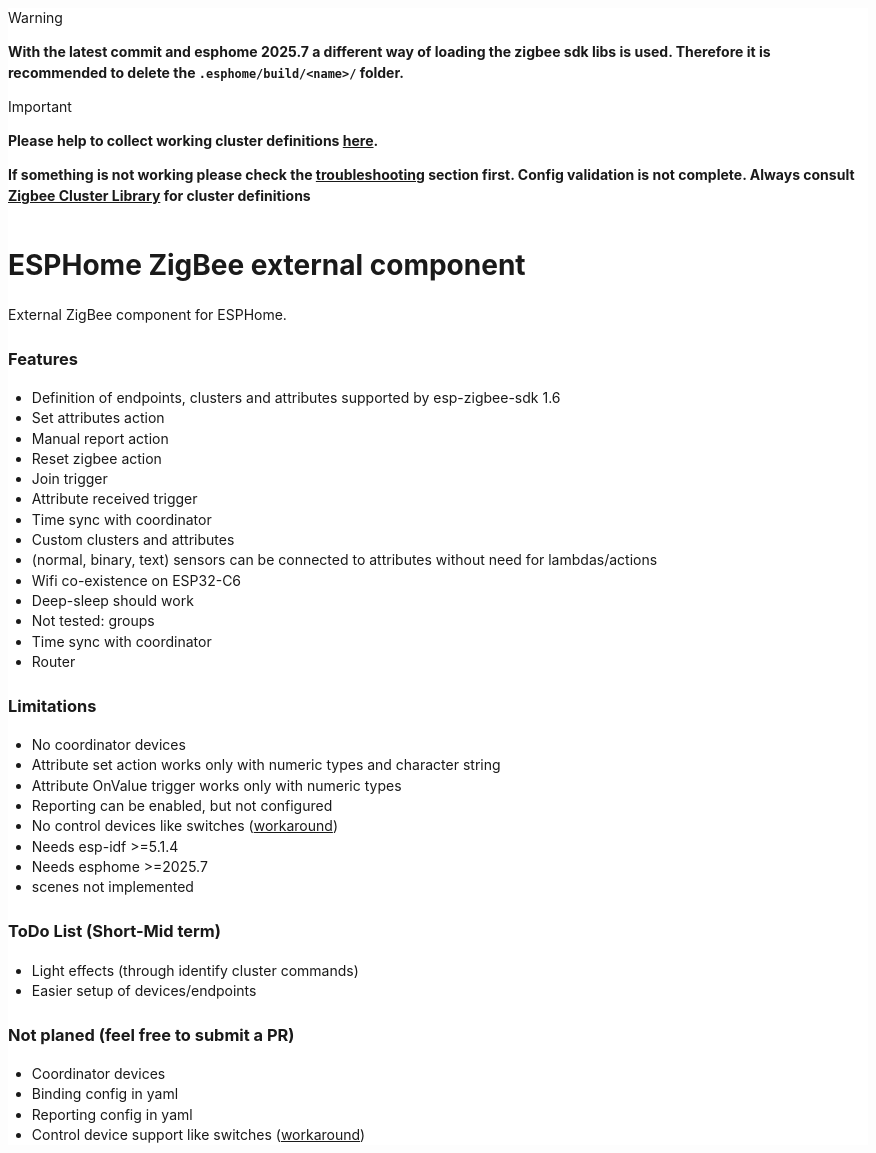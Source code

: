 > [!WARNING]
> **With the latest commit and esphome 2025.7 a different way of loading the zigbee sdk libs is used. Therefore it is recommended to delete the `.esphome/build/<name>/` folder.**

> [!Important]
> **Please help to collect working cluster definitions [here](https://github.com/luar123/zigbee_esphome/discussions/22).**
>  
> **If something is not working please check the [troubleshooting](#troubleshooting) section first. Config validation is not complete. Always consult [Zigbee Cluster Library](https://csa-iot.org/wp-content/uploads/2022/01/07-5123-08-Zigbee-Cluster-Library-1.pdf) for cluster definitions**

# ESPHome ZigBee external component

External ZigBee component for ESPHome.

### Features
* Definition of endpoints, clusters and attributes supported by esp-zigbee-sdk 1.6
* Set attributes action
* Manual report action
* Reset zigbee action
* Join trigger
* Attribute received trigger
* Time sync with coordinator
* Custom clusters and attributes
* (normal, binary, text) sensors can be connected to attributes without need for lambdas/actions 
* Wifi co-existence on ESP32-C6
* Deep-sleep should work
* Not tested: groups
* Time sync with coordinator
* Router

### Limitations
* No coordinator devices
* Attribute set action works only with numeric types and character string
* Attribute OnValue trigger works only with numeric types
* Reporting can be enabled, but not configured
* No control devices like switches ([workaround](https://github.com/luar123/zigbee_esphome/discussions/18#discussioncomment-11875376))
* Needs esp-idf >=5.1.4
* Needs esphome >=2025.7
* scenes not implemented

### ToDo List (Short-Mid term)
* Light effects (through identify cluster commands)
* Easier setup of devices/endpoints

### Not planed (feel free to submit a PR)
* Coordinator devices
* Binding config in yaml
* Reporting config in yaml
* Control device support like switches ([workaround](https://github.com/luar123/zigbee_esphome/discussions/18#discussioncomment-11875376))
